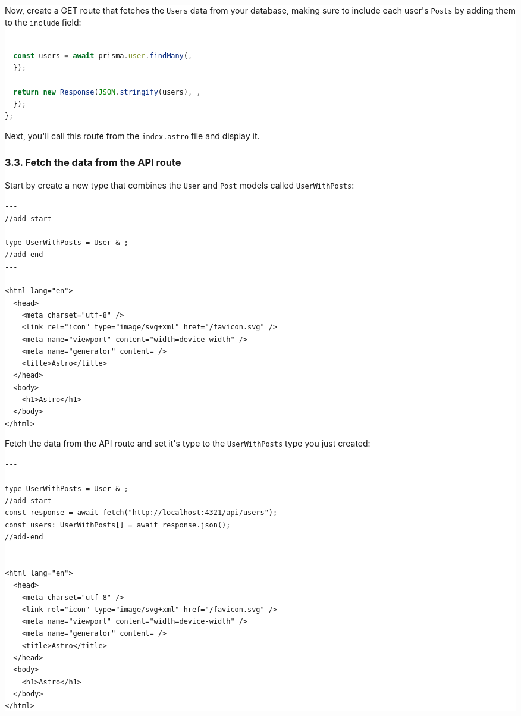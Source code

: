 Now, create a GET route that fetches the `Users` data from your database, making sure to include each user's `Posts` by adding them to the `include` field:

```ts file=src/pages/api/users.ts

  const users = await prisma.user.findMany(,
  });

  return new Response(JSON.stringify(users), ,
  });
};
```

Next, you'll call this route from the `index.astro` file and display it.

### 3.3. Fetch the data from the API route

Start by create a new type that combines the `User` and `Post` models called `UserWithPosts`:

```tsx file=src/pages/index.astro
---
//add-start

type UserWithPosts = User & ;
//add-end
---

<html lang="en">
  <head>
    <meta charset="utf-8" />
    <link rel="icon" type="image/svg+xml" href="/favicon.svg" />
    <meta name="viewport" content="width=device-width" />
    <meta name="generator" content= />
    <title>Astro</title>
  </head>
  <body>
    <h1>Astro</h1>
  </body>
</html>
```

Fetch the data from the API route and set it's type to the `UserWithPosts` type you just created:

```tsx file=src/pages/index.astro
---

type UserWithPosts = User & ;
//add-start
const response = await fetch("http://localhost:4321/api/users");
const users: UserWithPosts[] = await response.json();
//add-end
---

<html lang="en">
  <head>
    <meta charset="utf-8" />
    <link rel="icon" type="image/svg+xml" href="/favicon.svg" />
    <meta name="viewport" content="width=device-width" />
    <meta name="generator" content= />
    <title>Astro</title>
  </head>
  <body>
    <h1>Astro</h1>
  </body>
</html>
```
